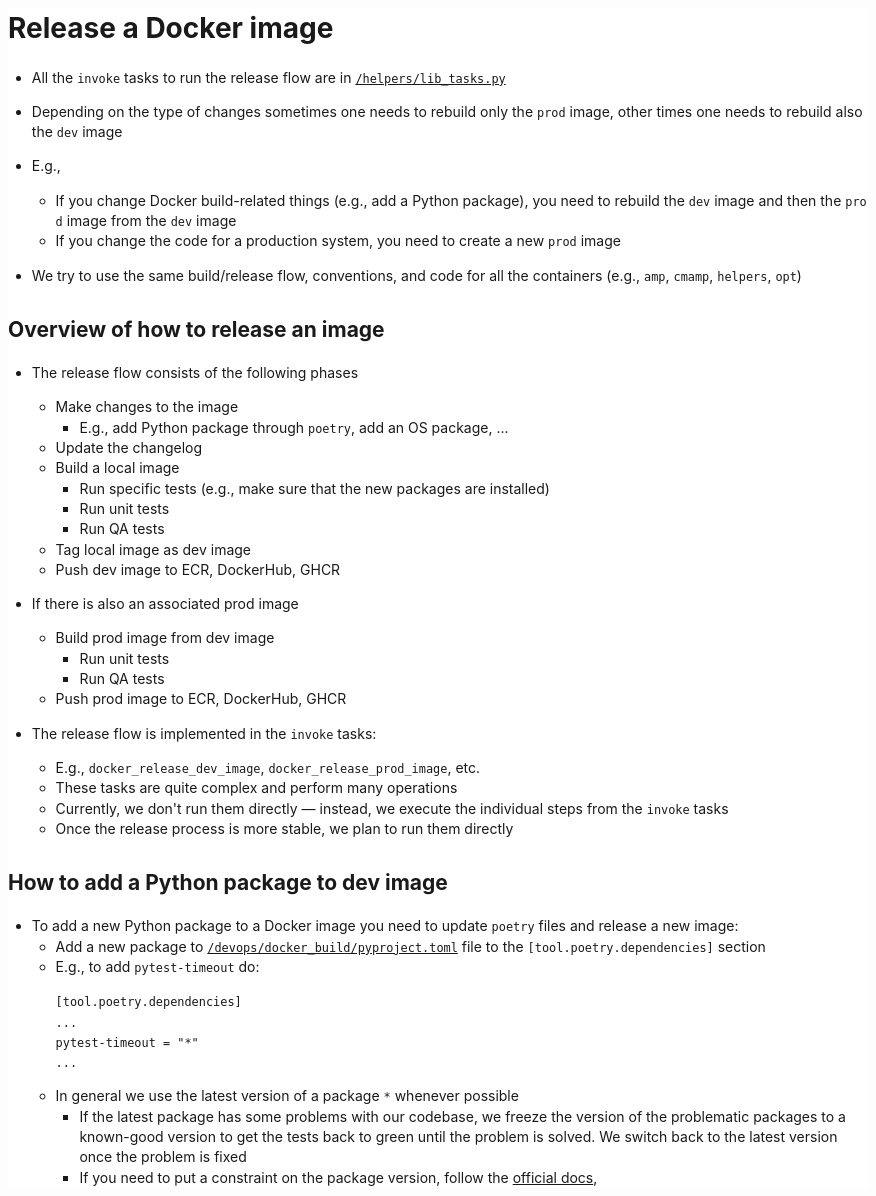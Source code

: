 # Release a Docker image

- All the `invoke` tasks to run the release flow are in
  [`/helpers/lib_tasks.py`](/helpers/lib_tasks.py)
- Depending on the type of changes sometimes one needs to rebuild only the
  `prod` image, other times one needs to rebuild also the `dev` image
- E.g.,
  - If you change Docker build-related things (e.g., add a Python package), you
    need to rebuild the `dev` image and then the `prod` image from the `dev`
    image
  - If you change the code for a production system, you need to create a new
    `prod` image

- We try to use the same build/release flow, conventions, and code for all the
  containers (e.g., `amp`, `cmamp`, `helpers`, `opt`)

## Overview of how to release an image

- The release flow consists of the following phases
  - Make changes to the image
    - E.g., add Python package through `poetry`, add an OS package, ...
  - Update the changelog
  - Build a local image
    - Run specific tests (e.g., make sure that the new packages are installed)
    - Run unit tests
    - Run QA tests
  - Tag local image as dev image
  - Push dev image to ECR, DockerHub, GHCR

- If there is also an associated prod image
  - Build prod image from dev image
    - Run unit tests
    - Run QA tests
  - Push prod image to ECR, DockerHub, GHCR

- The release flow is implemented in the `invoke` tasks:
  - E.g., `docker_release_dev_image`, `docker_release_prod_image`, etc.
  - These tasks are quite complex and perform many operations
  - Currently, we don't run them directly — instead, we execute the individual
    steps from the `invoke` tasks
  - Once the release process is more stable, we plan to run them directly

## How to add a Python package to dev image

- To add a new Python package to a Docker image you need to update `poetry`
  files and release a new image:
  - Add a new package to
    [`/devops/docker_build/pyproject.toml`](/devops/docker_build/pyproject.toml)
    file to the `[tool.poetry.dependencies]` section
  - E.g., to add `pytest-timeout` do:
    ```text
    [tool.poetry.dependencies]
    ...
    pytest-timeout = "*"
    ...
    ```
  - In general we use the latest version of a package `*` whenever possible
    - If the latest package has some problems with our codebase, we freeze the
      version of the problematic packages to a known-good version to get the
      tests back to green until the problem is solved. We switch back to the
      latest version once the problem is fixed
    - If you need to put a constraint on the package version, follow the
      [official docs](https://python-poetry.org/docs/dependency-specification/),